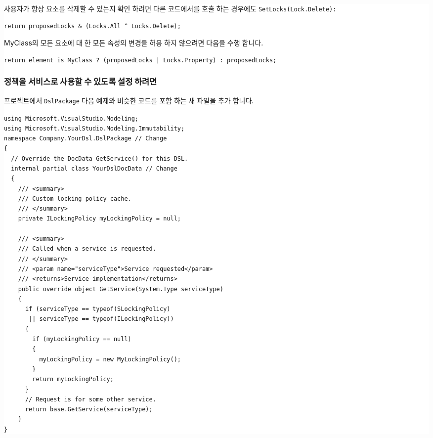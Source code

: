  사용자가 항상 요소를 삭제할 수 있는지 확인 하려면 다른 코드에서를 호출 하는 경우에도 `SetLocks(Lock.Delete):`

 `return proposedLocks & (Locks.All ^ Locks.Delete);`

 MyClass의 모든 요소에 대 한 모든 속성의 변경을 허용 하지 않으려면 다음을 수행 합니다.

 `return element is MyClass ? (proposedLocks | Locks.Property) : proposedLocks;`

### <a name="to-make-your-policy-available-as-a-service"></a>정책을 서비스로 사용할 수 있도록 설정 하려면
 프로젝트에서 `DslPackage` 다음 예제와 비슷한 코드를 포함 하는 새 파일을 추가 합니다.

```
using Microsoft.VisualStudio.Modeling;
using Microsoft.VisualStudio.Modeling.Immutability;
namespace Company.YourDsl.DslPackage // Change
{
  // Override the DocData GetService() for this DSL.
  internal partial class YourDslDocData // Change
  {
    /// <summary>
    /// Custom locking policy cache.
    /// </summary>
    private ILockingPolicy myLockingPolicy = null;

    /// <summary>
    /// Called when a service is requested.
    /// </summary>
    /// <param name="serviceType">Service requested</param>
    /// <returns>Service implementation</returns>
    public override object GetService(System.Type serviceType)
    {
      if (serviceType == typeof(SLockingPolicy)
       || serviceType == typeof(ILockingPolicy))
      {
        if (myLockingPolicy == null)
        {
          myLockingPolicy = new MyLockingPolicy();
        }
        return myLockingPolicy;
      }
      // Request is for some other service.
      return base.GetService(serviceType);
    }
}
```
